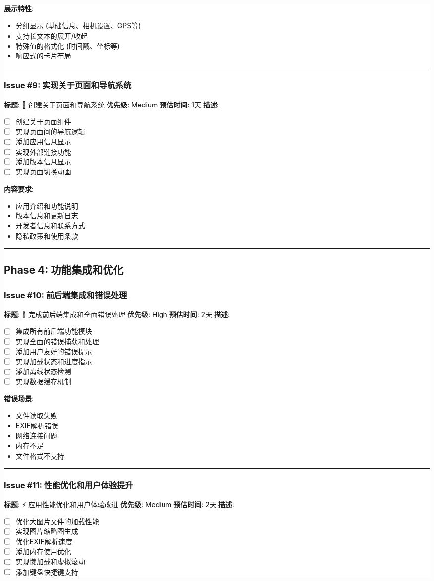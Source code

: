 **展示特性**:
- 分组显示 (基础信息、相机设置、GPS等)
- 支持长文本的展开/收起
- 特殊值的格式化 (时间戳、坐标等)
- 响应式的卡片布局

---

### Issue #9: 实现关于页面和导航系统
**标题**: 🧭 创建关于页面和导航系统
**优先级**: Medium
**预估时间**: 1天
**描述**:
- [ ] 创建关于页面组件
- [ ] 实现页面间的导航逻辑
- [ ] 添加应用信息显示
- [ ] 实现外部链接功能
- [ ] 添加版本信息显示
- [ ] 实现页面切换动画

**内容要求**:
- 应用介绍和功能说明
- 版本信息和更新日志
- 开发者信息和联系方式
- 隐私政策和使用条款

---

## Phase 4: 功能集成和优化

### Issue #10: 前后端集成和错误处理
**标题**: 🔗 完成前后端集成和全面错误处理
**优先级**: High
**预估时间**: 2天
**描述**:
- [ ] 集成所有前后端功能模块
- [ ] 实现全面的错误捕获和处理
- [ ] 添加用户友好的错误提示
- [ ] 实现加载状态和进度指示
- [ ] 添加离线状态检测
- [ ] 实现数据缓存机制

**错误场景**:
- 文件读取失败
- EXIF解析错误
- 网络连接问题
- 内存不足
- 文件格式不支持

---

### Issue #11: 性能优化和用户体验提升
**标题**: ⚡ 应用性能优化和用户体验改进
**优先级**: Medium
**预估时间**: 2天
**描述**:
- [ ] 优化大图片文件的加载性能
- [ ] 实现图片缩略图生成
- [ ] 优化EXIF解析速度
- [ ] 添加内存使用优化
- [ ] 实现懒加载和虚拟滚动
- [ ] 添加键盘快捷键支持
